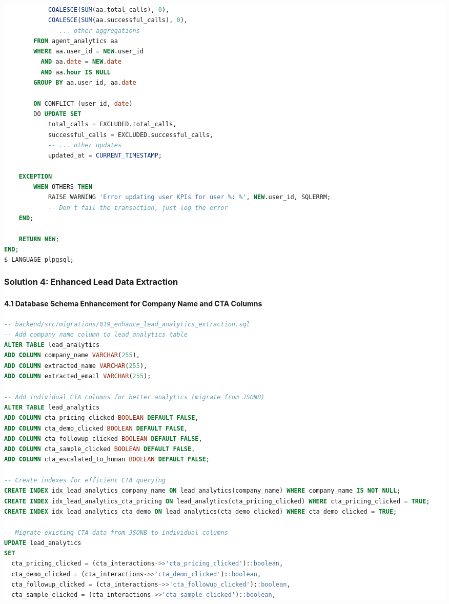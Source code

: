 ```sql
            COALESCE(SUM(aa.total_calls), 0),
            COALESCE(SUM(aa.successful_calls), 0),
            -- ... other aggregations
        FROM agent_analytics aa
        WHERE aa.user_id = NEW.user_id 
          AND aa.date = NEW.date 
          AND aa.hour IS NULL
        GROUP BY aa.user_id, aa.date
        
        ON CONFLICT (user_id, date)
        DO UPDATE SET
            total_calls = EXCLUDED.total_calls,
            successful_calls = EXCLUDED.successful_calls,
            -- ... other updates
            updated_at = CURRENT_TIMESTAMP;
            
    EXCEPTION
        WHEN OTHERS THEN
            RAISE WARNING 'Error updating user KPIs for user %: %', NEW.user_id, SQLERRM;
            -- Don't fail the transaction, just log the error
    END;

    RETURN NEW;
END;
$ LANGUAGE plpgsql;
```

### Solution 4: Enhanced Lead Data Extraction

#### 4.1 Database Schema Enhancement for Company Name and CTA Columns

```sql
-- backend/src/migrations/019_enhance_lead_analytics_extraction.sql
-- Add company name column to lead_analytics table
ALTER TABLE lead_analytics 
ADD COLUMN company_name VARCHAR(255),
ADD COLUMN extracted_name VARCHAR(255),
ADD COLUMN extracted_email VARCHAR(255);

-- Add individual CTA columns for better analytics (migrate from JSONB)
ALTER TABLE lead_analytics 
ADD COLUMN cta_pricing_clicked BOOLEAN DEFAULT FALSE,
ADD COLUMN cta_demo_clicked BOOLEAN DEFAULT FALSE,
ADD COLUMN cta_followup_clicked BOOLEAN DEFAULT FALSE,
ADD COLUMN cta_sample_clicked BOOLEAN DEFAULT FALSE,
ADD COLUMN cta_escalated_to_human BOOLEAN DEFAULT FALSE;

-- Create indexes for efficient CTA querying
CREATE INDEX idx_lead_analytics_company_name ON lead_analytics(company_name) WHERE company_name IS NOT NULL;
CREATE INDEX idx_lead_analytics_cta_pricing ON lead_analytics(cta_pricing_clicked) WHERE cta_pricing_clicked = TRUE;
CREATE INDEX idx_lead_analytics_cta_demo ON lead_analytics(cta_demo_clicked) WHERE cta_demo_clicked = TRUE;

-- Migrate existing CTA data from JSONB to individual columns
UPDATE lead_analytics 
SET 
  cta_pricing_clicked = (cta_interactions->>'cta_pricing_clicked')::boolean,
  cta_demo_clicked = (cta_interactions->>'cta_demo_clicked')::boolean,
  cta_followup_clicked = (cta_interactions->>'cta_followup_clicked')::boolean,
  cta_sample_clicked = (cta_interactions->>'cta_sample_clicked')::boolean,
```